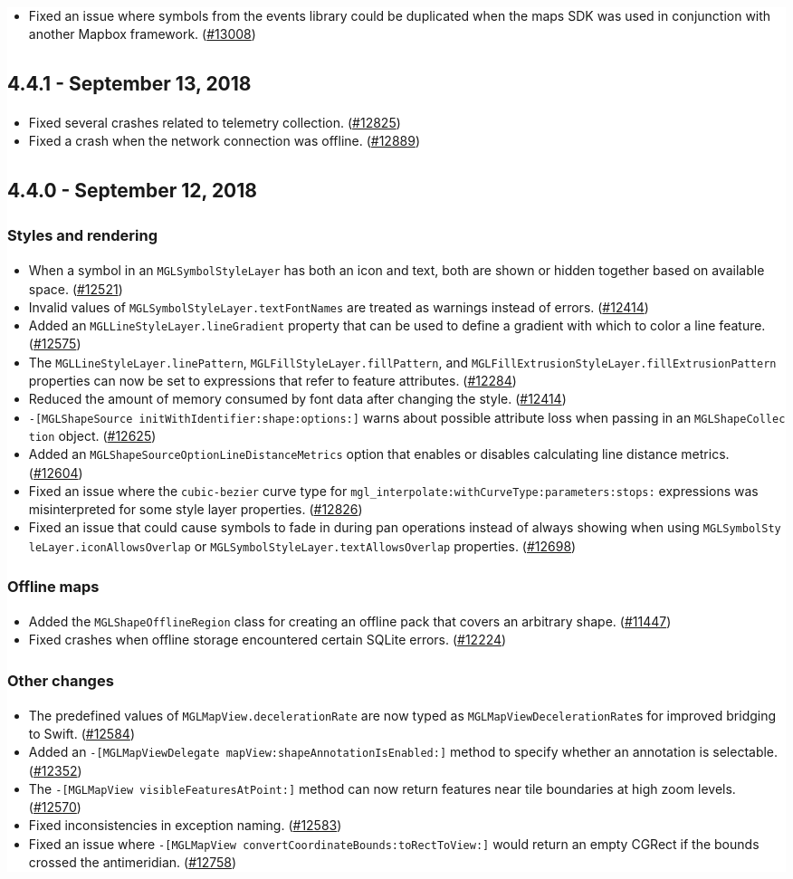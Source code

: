 * Fixed an issue where symbols from the events library could be duplicated when the maps SDK was used in conjunction with another Mapbox framework. ([#13008](https://github.com/mapbox/mapbox-gl-native/pull/13008))

## 4.4.1 - September 13, 2018

* Fixed several crashes related to telemetry collection. ([#12825](https://github.com/mapbox/mapbox-gl-native/pull/12825))
* Fixed a crash when the network connection was offline. ([#12889](https://github.com/mapbox/mapbox-gl-native/pull/12889))

## 4.4.0 - September 12, 2018

### Styles and rendering

* When a symbol in an `MGLSymbolStyleLayer` has both an icon and text, both are shown or hidden together based on available space. ([#12521](https://github.com/mapbox/mapbox-gl-native/pull/12521))
* Invalid values of `MGLSymbolStyleLayer.textFontNames` are treated as warnings instead of errors. ([#12414](https://github.com/mapbox/mapbox-gl-native/pull/12414))
* Added an `MGLLineStyleLayer.lineGradient` property that can be used to define a gradient with which to color a line feature. ([#12575](https://github.com/mapbox/mapbox-gl-native/pull/12575))
* The `MGLLineStyleLayer.linePattern`, `MGLFillStyleLayer.fillPattern`, and `MGLFillExtrusionStyleLayer.fillExtrusionPattern` properties can now be set to expressions that refer to feature attributes. ([#12284](https://github.com/mapbox/mapbox-gl-native/pull/12284))
* Reduced the amount of memory consumed by font data after changing the style. ([#12414](https://github.com/mapbox/mapbox-gl-native/pull/12414))
* `-[MGLShapeSource initWithIdentifier:shape:options:]` warns about possible attribute loss when passing in an `MGLShapeCollection` object. ([#12625](https://github.com/mapbox/mapbox-gl-native/pull/12625))
* Added an `MGLShapeSourceOptionLineDistanceMetrics` option that enables or disables calculating line distance metrics. ([#12604](https://github.com/mapbox/mapbox-gl-native/pull/12604))
* Fixed an issue where the `cubic-bezier` curve type for `mgl_interpolate:withCurveType:parameters:stops:` expressions was misinterpreted for some style layer properties. ([#12826](https://github.com/mapbox/mapbox-gl-native/pull/12826))
* Fixed an issue that could cause symbols to fade in during pan operations instead of always showing when using `MGLSymbolStyleLayer.iconAllowsOverlap` or `MGLSymbolStyleLayer.textAllowsOverlap` properties. ([#12698](https://github.com/mapbox/mapbox-gl-native/pull/12698))

### Offline maps

* Added the `MGLShapeOfflineRegion` class for creating an offline pack that covers an arbitrary shape. ([#11447](https://github.com/mapbox/mapbox-gl-native/pull/11447))
* Fixed crashes when offline storage encountered certain SQLite errors. ([#12224](https://github.com/mapbox/mapbox-gl-native/pull/12224))

### Other changes

* The predefined values of `MGLMapView.decelerationRate` are now typed as `MGLMapViewDecelerationRate`s for improved bridging to Swift. ([#12584](https://github.com/mapbox/mapbox-gl-native/pull/12584))
* Added an `-[MGLMapViewDelegate mapView:shapeAnnotationIsEnabled:]` method to specify whether an annotation is selectable. ([#12352](https://github.com/mapbox/mapbox-gl-native/pull/12352))
* The `-[MGLMapView visibleFeaturesAtPoint:]` method can now return features near tile boundaries at high zoom levels. ([#12570](https://github.com/mapbox/mapbox-gl-native/pull/12570))
* Fixed inconsistencies in exception naming. ([#12583](https://github.com/mapbox/mapbox-gl-native/issues/12583))
* Fixed an issue where `-[MGLMapView convertCoordinateBounds:toRectToView:]` would return an empty CGRect if the bounds crossed the antimeridian. ([#12758](https://github.com/mapbox/mapbox-gl-native/pull/12758))
